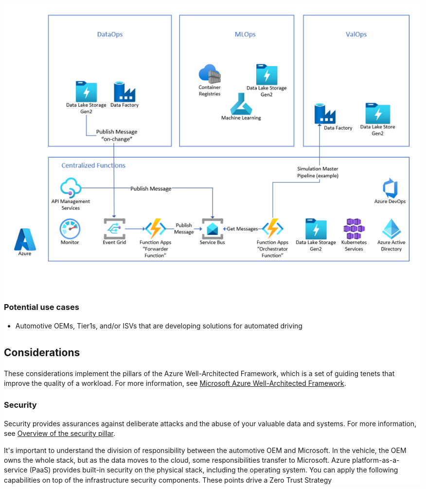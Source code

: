 ![Centralized AVOps Functions](.\images\centralized-avops-functions.png)
### Potential use cases

- Automotive OEMs, Tier1s, and/or ISVs that are developing solutions for automated driving 

## Considerations

These considerations implement the pillars of the Azure Well-Architected Framework, which is a set of guiding tenets that improve the quality of a workload. For more information, see [Microsoft Azure Well-Architected Framework](/azure/architecture/framework).

### Security

Security provides assurances against deliberate attacks and the abuse of your valuable data and systems. For more information, see [Overview of the security pillar](/azure/architecture/framework/security/overview).

It's important to understand the division of responsibility between the automotive OEM and Microsoft. In the vehicle, the OEM owns the whole stack, but as the data moves to the cloud, some responsibilities transfer to Microsoft. Azure platform-as-a-service (PaaS) provides built-in security on the physical stack, including the operating system. You can apply the following capabilities on top of the infrastructure security components.  These points drive a Zero Trust Strategy
